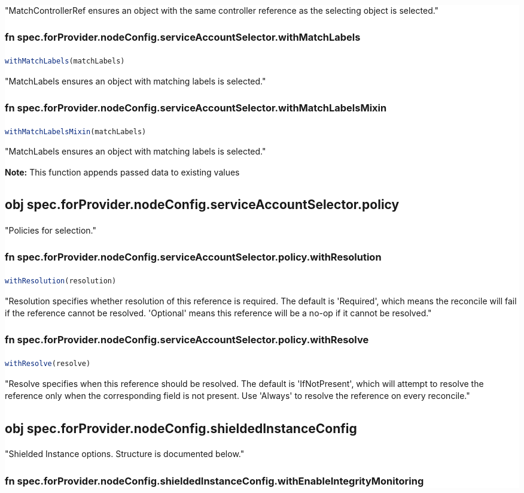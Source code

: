 "MatchControllerRef ensures an object with the same controller reference as the selecting object is selected."

### fn spec.forProvider.nodeConfig.serviceAccountSelector.withMatchLabels

```ts
withMatchLabels(matchLabels)
```

"MatchLabels ensures an object with matching labels is selected."

### fn spec.forProvider.nodeConfig.serviceAccountSelector.withMatchLabelsMixin

```ts
withMatchLabelsMixin(matchLabels)
```

"MatchLabels ensures an object with matching labels is selected."

**Note:** This function appends passed data to existing values

## obj spec.forProvider.nodeConfig.serviceAccountSelector.policy

"Policies for selection."

### fn spec.forProvider.nodeConfig.serviceAccountSelector.policy.withResolution

```ts
withResolution(resolution)
```

"Resolution specifies whether resolution of this reference is required. The default is 'Required', which means the reconcile will fail if the reference cannot be resolved. 'Optional' means this reference will be a no-op if it cannot be resolved."

### fn spec.forProvider.nodeConfig.serviceAccountSelector.policy.withResolve

```ts
withResolve(resolve)
```

"Resolve specifies when this reference should be resolved. The default is 'IfNotPresent', which will attempt to resolve the reference only when the corresponding field is not present. Use 'Always' to resolve the reference on every reconcile."

## obj spec.forProvider.nodeConfig.shieldedInstanceConfig

"Shielded Instance options. Structure is documented below."

### fn spec.forProvider.nodeConfig.shieldedInstanceConfig.withEnableIntegrityMonitoring
